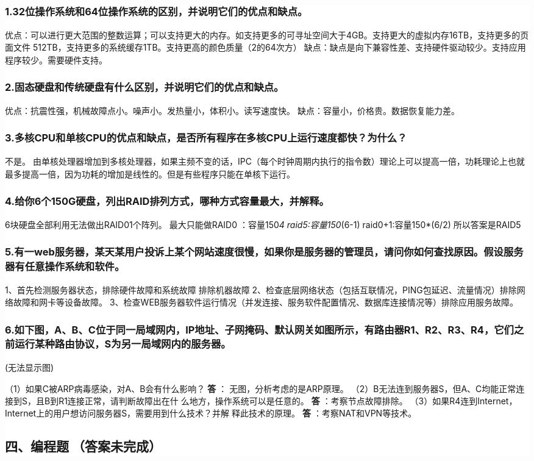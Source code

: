 ### 1.32位操作系统和64位操作系统的区别，并说明它们的优点和缺点。

优点：可以进行更大范围的整数运算；可以支持更大的内存。如支持更多的可寻址空间大于4GB。支持更大的虚拟内存16TB，支持更多的页面文件 512TB，支持更多的系统缓存1TB。支持更高的颜色质量（2的64次方）
缺点：缺点是向下兼容性差、支持硬件驱动较少。支持应用程序较少。需要硬件支持。



### 2.固态硬盘和传统硬盘有什么区别，并说明它们的优点和缺点。

优点：抗震性强，机械故障点小。噪声小。发热量小，体积小。读写速度快。
缺点：容量小，价格贵。数据恢复能力差。



### 3.多核CPU和单核CPU的优点和缺点，是否所有程序在多核CPU上运行速度都快？为什么？

不是。
由单核处理器增加到多核处理器，如果主频不变的话，IPC（每个时钟周期内执行的指令数）理论上可以提高一倍，功耗理论上也就最多提高一倍，因为功耗的增加是线性的。但是有些程序只能在单核下运行。



### 4.给你6个150G硬盘，列出RAID排列方式，哪种方式容量最大，并解释。

6块硬盘全部利用无法做出RAID01个阵列。
最大只能做RAID0 ：容量150*4
raid5:容量150*(6-1)
raid0+1:容量150*(6/2)
所以答案是RAID5



### 5.有一web服务器，某天某用户投诉上某个网站速度很慢，如果你是服务器的管理员，请问你如何查找原因。假设服务器有任意操作系统和软件。

1、首先检测服务器状态，排除硬件故障和系统故障 排除机器故障
2、检查底层网络状态（包括互联情况，PING包延迟、流量情况）排除网络故障和网卡等设备故障。
3、检查WEB服务器软件运行情况（并发连接、服务软件配置情况、数据库连接情况等）排除应用服务故障。



### 6.如下图，A、B、C位于同一局域网内，IP地址、子网掩码、默认网关如图所示，有路由器R1、R2、R3、R4，它们之前运行某种路由协议，S为另一局域网内的服务器。

(无法显示图)

（1）如果C被ARP病毒感染，对A、B会有什么影响？
**答** ： 无图，分析考虑的是ARP原理。
（2）B无法连到服务器S，但A、C均能正常连接到S，且B到R1连接正常，请判断故障出在什 么地方，操作系统可以是任意的。
**答** ：考察节点故障排除。
（3）如果R4连到Internet，Internet上的用户想访问服务器S，需要用到什么技术？并解 释此技术的原理。
**答** ：考察NAT和VPN等技术。



## 四、编程题 （答案未完成）
